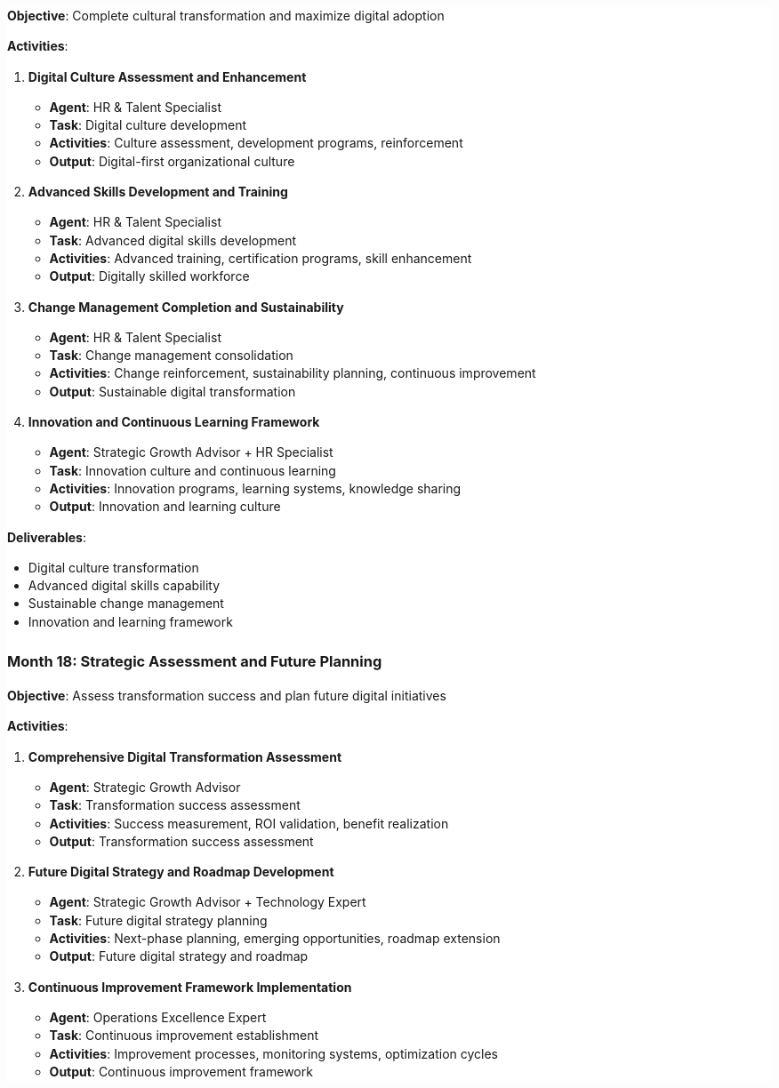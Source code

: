 **Objective**: Complete cultural transformation and maximize digital adoption

**Activities**:
1. **Digital Culture Assessment and Enhancement**
   - **Agent**: HR & Talent Specialist
   - **Task**: Digital culture development
   - **Activities**: Culture assessment, development programs, reinforcement
   - **Output**: Digital-first organizational culture

2. **Advanced Skills Development and Training**
   - **Agent**: HR & Talent Specialist
   - **Task**: Advanced digital skills development
   - **Activities**: Advanced training, certification programs, skill enhancement
   - **Output**: Digitally skilled workforce

3. **Change Management Completion and Sustainability**
   - **Agent**: HR & Talent Specialist
   - **Task**: Change management consolidation
   - **Activities**: Change reinforcement, sustainability planning, continuous improvement
   - **Output**: Sustainable digital transformation

4. **Innovation and Continuous Learning Framework**
   - **Agent**: Strategic Growth Advisor + HR Specialist
   - **Task**: Innovation culture and continuous learning
   - **Activities**: Innovation programs, learning systems, knowledge sharing
   - **Output**: Innovation and learning culture

**Deliverables**:
- Digital culture transformation
- Advanced digital skills capability
- Sustainable change management
- Innovation and learning framework

### Month 18: Strategic Assessment and Future Planning

**Objective**: Assess transformation success and plan future digital initiatives

**Activities**:
1. **Comprehensive Digital Transformation Assessment**
   - **Agent**: Strategic Growth Advisor
   - **Task**: Transformation success assessment
   - **Activities**: Success measurement, ROI validation, benefit realization
   - **Output**: Transformation success assessment

2. **Future Digital Strategy and Roadmap Development**
   - **Agent**: Strategic Growth Advisor + Technology Expert
   - **Task**: Future digital strategy planning
   - **Activities**: Next-phase planning, emerging opportunities, roadmap extension
   - **Output**: Future digital strategy and roadmap

3. **Continuous Improvement Framework Implementation**
   - **Agent**: Operations Excellence Expert
   - **Task**: Continuous improvement establishment
   - **Activities**: Improvement processes, monitoring systems, optimization cycles
   - **Output**: Continuous improvement framework

